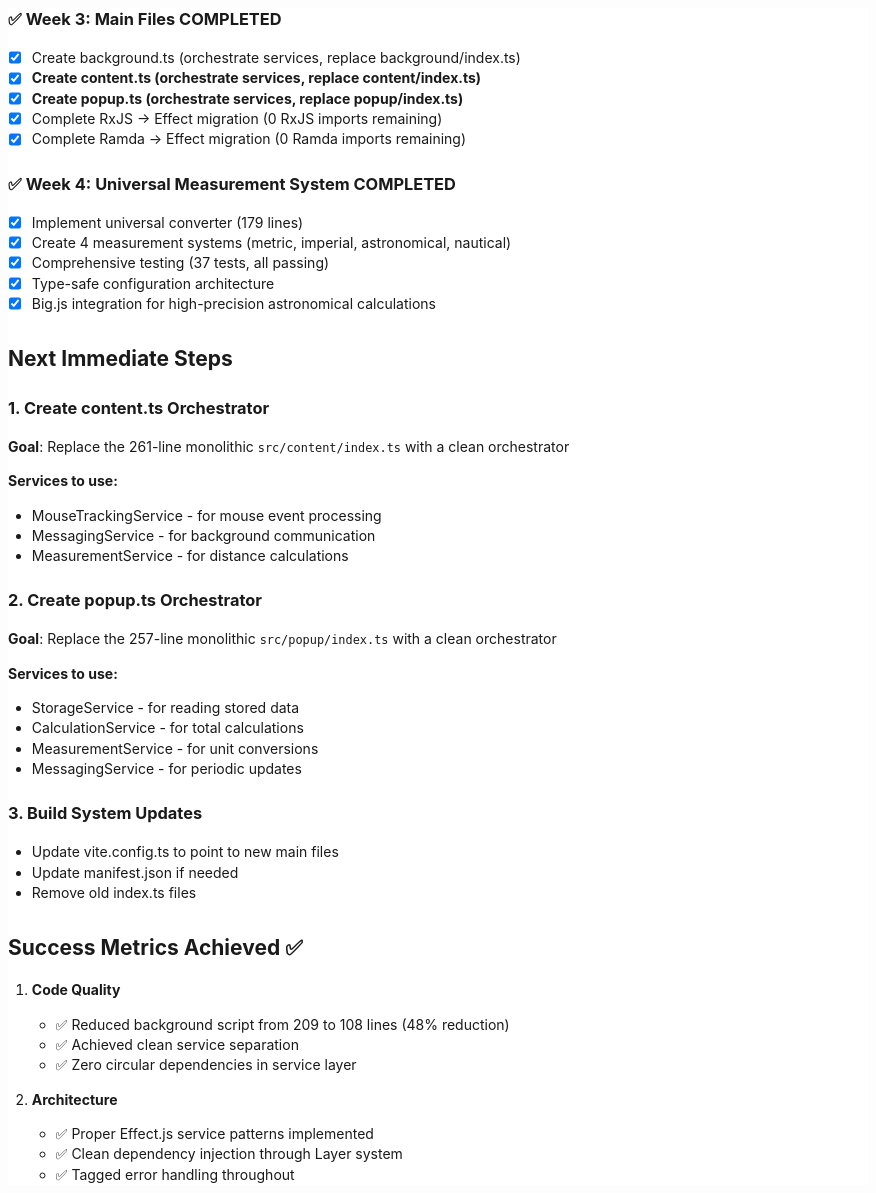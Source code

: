 ### ✅ Week 3: Main Files COMPLETED
- [x] Create background.ts (orchestrate services, replace background/index.ts)
- [x] **Create content.ts (orchestrate services, replace content/index.ts)**
- [x] **Create popup.ts (orchestrate services, replace popup/index.ts)**
- [x] Complete RxJS → Effect migration (0 RxJS imports remaining)
- [x] Complete Ramda → Effect migration (0 Ramda imports remaining)

### ✅ Week 4: Universal Measurement System COMPLETED
- [x] Implement universal converter (179 lines)
- [x] Create 4 measurement systems (metric, imperial, astronomical, nautical)
- [x] Comprehensive testing (37 tests, all passing)
- [x] Type-safe configuration architecture
- [x] Big.js integration for high-precision astronomical calculations

## Next Immediate Steps

### 1. Create content.ts Orchestrator
**Goal**: Replace the 261-line monolithic `src/content/index.ts` with a clean orchestrator

**Services to use:**
- MouseTrackingService - for mouse event processing
- MessagingService - for background communication
- MeasurementService - for distance calculations

### 2. Create popup.ts Orchestrator  
**Goal**: Replace the 257-line monolithic `src/popup/index.ts` with a clean orchestrator

**Services to use:**
- StorageService - for reading stored data
- CalculationService - for total calculations
- MeasurementService - for unit conversions
- MessagingService - for periodic updates

### 3. Build System Updates
- Update vite.config.ts to point to new main files
- Update manifest.json if needed
- Remove old index.ts files

## Success Metrics Achieved ✅

1. **Code Quality**
   - ✅ Reduced background script from 209 to 108 lines (48% reduction)
   - ✅ Achieved clean service separation
   - ✅ Zero circular dependencies in service layer

2. **Architecture**
   - ✅ Proper Effect.js service patterns implemented
   - ✅ Clean dependency injection through Layer system  
   - ✅ Tagged error handling throughout

